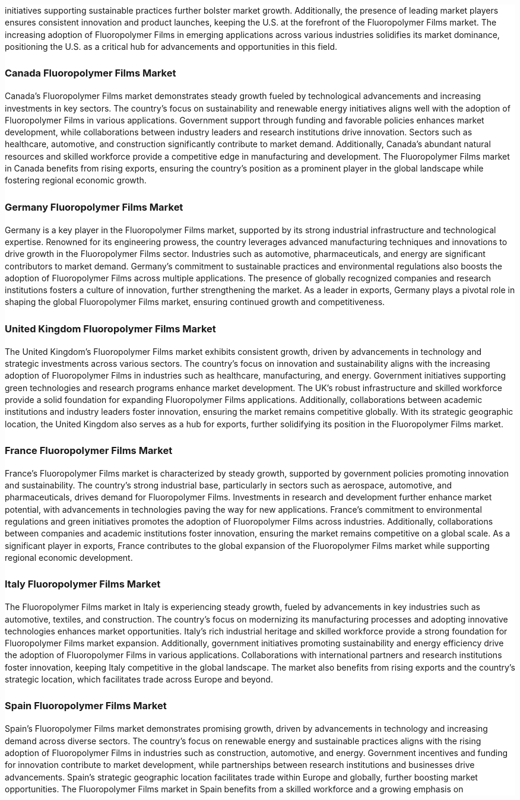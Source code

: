 initiatives supporting sustainable practices further bolster market growth. Additionally, the presence of leading market players ensures consistent innovation and product launches, keeping the U.S. at the forefront of the Fluoropolymer Films market. The increasing adoption of Fluoropolymer Films in emerging applications across various industries solidifies its market dominance, positioning the U.S. as a critical hub for advancements and opportunities in this field.</p><h3>Canada Fluoropolymer Films Market</h3><p>Canada&rsquo;s Fluoropolymer Films market demonstrates steady growth fueled by technological advancements and increasing investments in key sectors. The country&rsquo;s focus on sustainability and renewable energy initiatives aligns well with the adoption of Fluoropolymer Films in various applications. Government support through funding and favorable policies enhances market development, while collaborations between industry leaders and research institutions drive innovation. Sectors such as healthcare, automotive, and construction significantly contribute to market demand. Additionally, Canada&rsquo;s abundant natural resources and skilled workforce provide a competitive edge in manufacturing and development. The Fluoropolymer Films market in Canada benefits from rising exports, ensuring the country&rsquo;s position as a prominent player in the global landscape while fostering regional economic growth.</p><h3>Germany Fluoropolymer Films Market</h3><p>Germany is a key player in the Fluoropolymer Films market, supported by its strong industrial infrastructure and technological expertise. Renowned for its engineering prowess, the country leverages advanced manufacturing techniques and innovations to drive growth in the Fluoropolymer Films sector. Industries such as automotive, pharmaceuticals, and energy are significant contributors to market demand. Germany&rsquo;s commitment to sustainable practices and environmental regulations also boosts the adoption of Fluoropolymer Films across multiple applications. The presence of globally recognized companies and research institutions fosters a culture of innovation, further strengthening the market. As a leader in exports, Germany plays a pivotal role in shaping the global Fluoropolymer Films market, ensuring continued growth and competitiveness.</p><h3>United Kingdom Fluoropolymer Films Market</h3><p>The United Kingdom&rsquo;s Fluoropolymer Films market exhibits consistent growth, driven by advancements in technology and strategic investments across various sectors. The country&rsquo;s focus on innovation and sustainability aligns with the increasing adoption of Fluoropolymer Films in industries such as healthcare, manufacturing, and energy. Government initiatives supporting green technologies and research programs enhance market development. The UK&rsquo;s robust infrastructure and skilled workforce provide a solid foundation for expanding Fluoropolymer Films applications. Additionally, collaborations between academic institutions and industry leaders foster innovation, ensuring the market remains competitive globally. With its strategic geographic location, the United Kingdom also serves as a hub for exports, further solidifying its position in the Fluoropolymer Films market.</p><h3>France Fluoropolymer Films Market</h3><p>France&rsquo;s Fluoropolymer Films market is characterized by steady growth, supported by government policies promoting innovation and sustainability. The country&rsquo;s strong industrial base, particularly in sectors such as aerospace, automotive, and pharmaceuticals, drives demand for Fluoropolymer Films. Investments in research and development further enhance market potential, with advancements in technologies paving the way for new applications. France&rsquo;s commitment to environmental regulations and green initiatives promotes the adoption of Fluoropolymer Films across industries. Additionally, collaborations between companies and academic institutions foster innovation, ensuring the market remains competitive on a global scale. As a significant player in exports, France contributes to the global expansion of the Fluoropolymer Films market while supporting regional economic development.</p><h3>Italy Fluoropolymer Films Market</h3><p>The Fluoropolymer Films market in Italy is experiencing steady growth, fueled by advancements in key industries such as automotive, textiles, and construction. The country&rsquo;s focus on modernizing its manufacturing processes and adopting innovative technologies enhances market opportunities. Italy&rsquo;s rich industrial heritage and skilled workforce provide a strong foundation for Fluoropolymer Films market expansion. Additionally, government initiatives promoting sustainability and energy efficiency drive the adoption of Fluoropolymer Films in various applications. Collaborations with international partners and research institutions foster innovation, keeping Italy competitive in the global landscape. The market also benefits from rising exports and the country&rsquo;s strategic location, which facilitates trade across Europe and beyond.</p><h3>Spain Fluoropolymer Films Market</h3><p>Spain&rsquo;s Fluoropolymer Films market demonstrates promising growth, driven by advancements in technology and increasing demand across diverse sectors. The country&rsquo;s focus on renewable energy and sustainable practices aligns with the rising adoption of Fluoropolymer Films in industries such as construction, automotive, and energy. Government incentives and funding for innovation contribute to market development, while partnerships between research institutions and businesses drive advancements. Spain&rsquo;s strategic geographic location facilitates trade within Europe and globally, further boosting market opportunities. The Fluoropolymer Films market in Spain benefits from a skilled workforce and a growing emphasis on